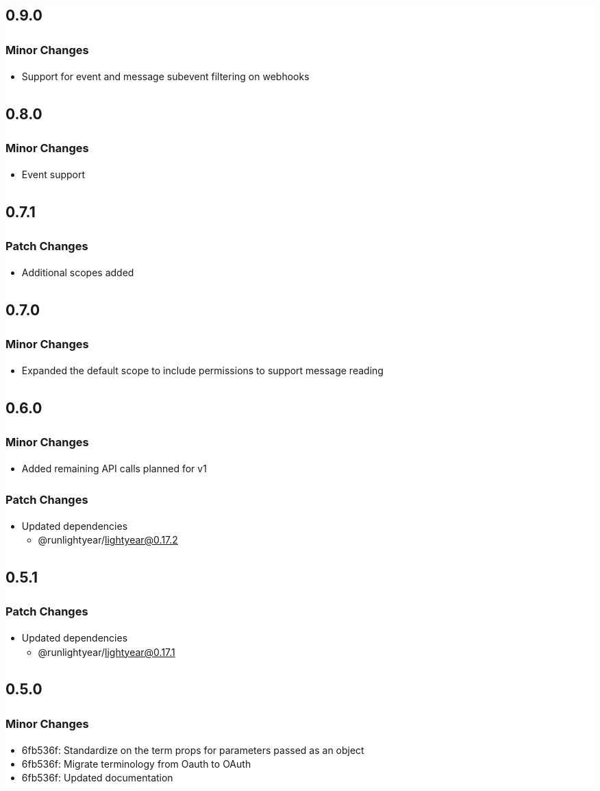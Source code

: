 ## 0.9.0

### Minor Changes

- Support for event and message subevent filtering on webhooks

## 0.8.0

### Minor Changes

- Event support

## 0.7.1

### Patch Changes

- Additional scopes added

## 0.7.0

### Minor Changes

- Expanded the default scope to include permissions to support message reading

## 0.6.0

### Minor Changes

- Added remaining API calls planned for v1

### Patch Changes

- Updated dependencies
  - @runlightyear/lightyear@0.17.2

## 0.5.1

### Patch Changes

- Updated dependencies
  - @runlightyear/lightyear@0.17.1

## 0.5.0

### Minor Changes

- 6fb536f: Standardize on the term props for parameters passed as an object
- 6fb536f: Migrate terminology from Oauth to OAuth
- 6fb536f: Updated documentation
